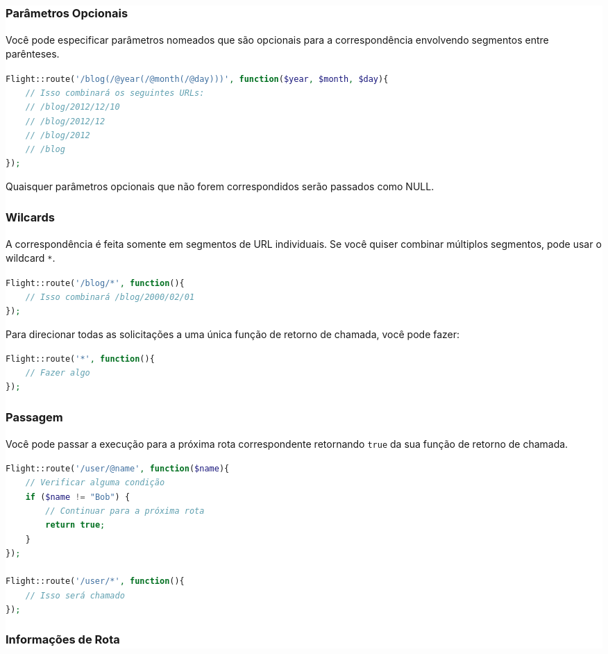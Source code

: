 ### Parâmetros Opcionais

Você pode especificar parâmetros nomeados que são opcionais para a correspondência envolvendo segmentos entre parênteses.

``` php
Flight::route('/blog(/@year(/@month(/@day)))', function($year, $month, $day){
    // Isso combinará os seguintes URLs:
    // /blog/2012/12/10
    // /blog/2012/12
    // /blog/2012
    // /blog
});
```

Quaisquer parâmetros opcionais que não forem correspondidos serão passados como NULL.

### Wilcards

A correspondência é feita somente em segmentos de URL individuais. Se você quiser combinar múltiplos segmentos, pode usar o wildcard `*`.

``` php
Flight::route('/blog/*', function(){
    // Isso combinará /blog/2000/02/01
});
```

Para direcionar todas as solicitações a uma única função de retorno de chamada, você pode fazer:

``` php
Flight::route('*', function(){
    // Fazer algo
});
```

### Passagem

Você pode passar a execução para a próxima rota correspondente retornando `true` da sua função de retorno de chamada.

``` php
Flight::route('/user/@name', function($name){
    // Verificar alguma condição
    if ($name != "Bob") {
        // Continuar para a próxima rota
        return true;
    }
});

Flight::route('/user/*', function(){
    // Isso será chamado
});
```

### Informações de Rota
